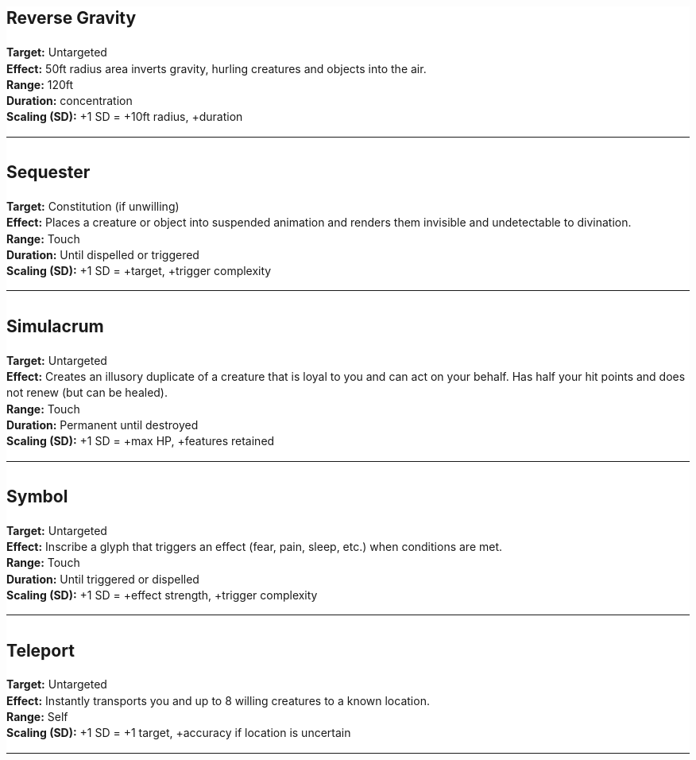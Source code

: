
## Reverse Gravity  
**Target:** Untargeted  
**Effect:** 50ft radius area inverts gravity, hurling creatures and objects into the air.  
**Range:** 120ft  
**Duration:** concentration  
**Scaling (SD):** +1 SD = +10ft radius, +duration

---

## Sequester  
**Target:** Constitution (if unwilling)  
**Effect:** Places a creature or object into suspended animation and renders them invisible and undetectable to divination.  
**Range:** Touch  
**Duration:** Until dispelled or triggered  
**Scaling (SD):** +1 SD = +target, +trigger complexity

---

## Simulacrum  
**Target:** Untargeted  
**Effect:** Creates an illusory duplicate of a creature that is loyal to you and can act on your behalf. Has half your hit points and does not renew (but can be healed).  
**Range:** Touch  
**Duration:** Permanent until destroyed  
**Scaling (SD):** +1 SD = +max HP, +features retained

---

## Symbol  
**Target:** Untargeted  
**Effect:** Inscribe a glyph that triggers an effect (fear, pain, sleep, etc.) when conditions are met.  
**Range:** Touch  
**Duration:** Until triggered or dispelled  
**Scaling (SD):** +1 SD = +effect strength, +trigger complexity

---

## Teleport  
**Target:** Untargeted  
**Effect:** Instantly transports you and up to 8 willing creatures to a known location.  
**Range:** Self  
**Scaling (SD):** +1 SD = +1 target, +accuracy if location is uncertain

---
